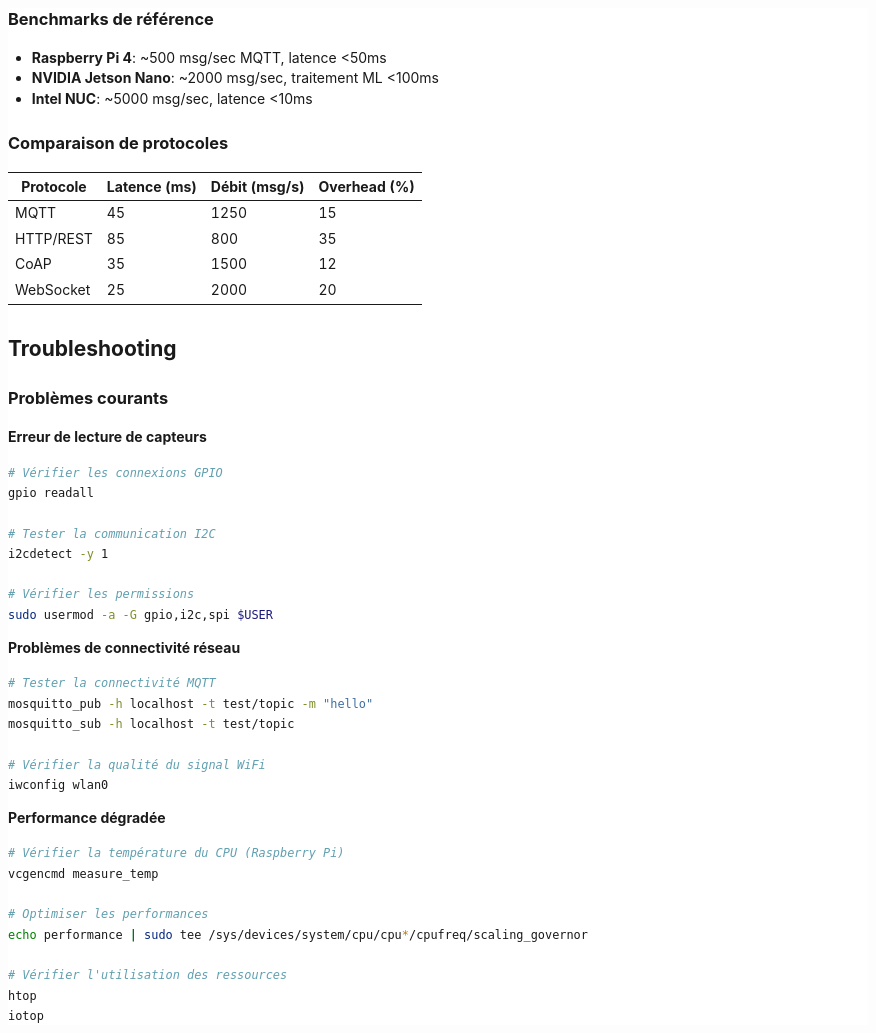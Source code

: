 ### Benchmarks de référence
- **Raspberry Pi 4**: ~500 msg/sec MQTT, latence <50ms
- **NVIDIA Jetson Nano**: ~2000 msg/sec, traitement ML <100ms
- **Intel NUC**: ~5000 msg/sec, latence <10ms

### Comparaison de protocoles

| Protocole | Latence (ms) | Débit (msg/s) | Overhead (%) |
|-----------|--------------|---------------|--------------|
| MQTT | 45 | 1250 | 15 |
| HTTP/REST | 85 | 800 | 35 |
| CoAP | 35 | 1500 | 12 |
| WebSocket | 25 | 2000 | 20 |

## Troubleshooting

### Problèmes courants

**Erreur de lecture de capteurs**
```bash
# Vérifier les connexions GPIO
gpio readall

# Tester la communication I2C
i2cdetect -y 1

# Vérifier les permissions
sudo usermod -a -G gpio,i2c,spi $USER
```

**Problèmes de connectivité réseau**
```bash
# Tester la connectivité MQTT
mosquitto_pub -h localhost -t test/topic -m "hello"
mosquitto_sub -h localhost -t test/topic

# Vérifier la qualité du signal WiFi
iwconfig wlan0
```

**Performance dégradée**
```bash
# Vérifier la température du CPU (Raspberry Pi)
vcgencmd measure_temp

# Optimiser les performances
echo performance | sudo tee /sys/devices/system/cpu/cpu*/cpufreq/scaling_governor

# Vérifier l'utilisation des ressources
htop
iotop
```
